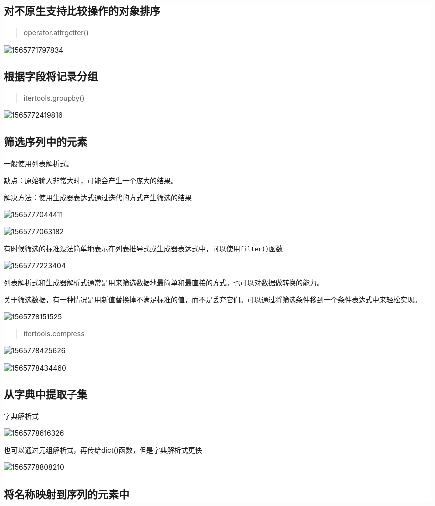 ## 对不原生支持比较操作的对象排序

>   operator.attrgetter()

![1565771797834](C:\Users\ThinkToKnow\AppData\Roaming\Typora\typora-user-images\1565771797834.png)

## 根据字段将记录分组

>   itertools.groupby()

![1565772419816](C:\Users\ThinkToKnow\AppData\Roaming\Typora\typora-user-images\1565772419816.png)

## 筛选序列中的元素

一般使用列表解析式。

缺点：原始输入非常大时，可能会产生一个庞大的结果。

解决方法：使用生成器表达式通过迭代的方式产生筛选的结果

![1565777044411](C:\Users\ThinkToKnow\AppData\Roaming\Typora\typora-user-images\1565777044411.png)

![1565777063182](C:\Users\ThinkToKnow\AppData\Roaming\Typora\typora-user-images\1565777063182.png)

有时候筛选的标准没法简单地表示在列表推导式或生成器表达式中，可以使用`filter()`函数

![1565777223404](C:\Users\ThinkToKnow\AppData\Roaming\Typora\typora-user-images\1565777223404.png)

列表解析式和生成器解析式通常是用来筛选数据地最简单和最直接的方式。也可以对数据做转换的能力。

关于筛选数据，有一种情况是用新值替换掉不满足标准的值，而不是丢弃它们。可以通过将筛选条件移到一个条件表达式中来轻松实现。

![1565778151525](C:\Users\ThinkToKnow\AppData\Roaming\Typora\typora-user-images\1565778151525.png)

>   itertools.compress

![1565778425626](C:\Users\ThinkToKnow\AppData\Roaming\Typora\typora-user-images\1565778425626.png)

![1565778434460](C:\Users\ThinkToKnow\AppData\Roaming\Typora\typora-user-images\1565778434460.png)

## 从字典中提取子集

字典解析式

![1565778616326](C:\Users\ThinkToKnow\AppData\Roaming\Typora\typora-user-images\1565778616326.png)

也可以通过元组解析式，再传给dict()函数，但是字典解析式更快

![1565778808210](C:\Users\ThinkToKnow\AppData\Roaming\Typora\typora-user-images\1565778808210.png)

## 将名称映射到序列的元素中
